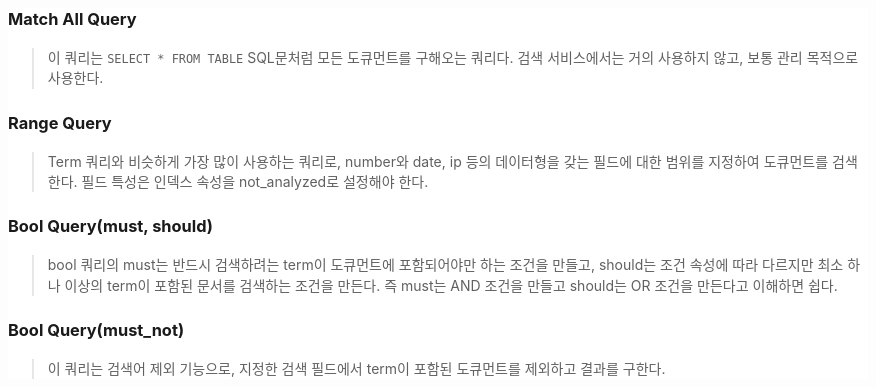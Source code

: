 ### Match All Query
> 이 쿼리는 `SELECT * FROM TABLE` SQL문처럼 모든 도큐먼트를 구해오는 쿼리다. 검색 서비스에서는 거의 사용하지 않고, 보통 관리 목적으로 사용한다.

### Range Query
> Term 쿼리와 비슷하게 가장 많이 사용하는 쿼리로, number와 date, ip 등의 데이터형을 갖는 필드에 대한 범위를 지정하여 도큐먼트를 검색한다. 필드 특성은 인덱스 속성을 not_analyzed로 설정해야 한다.

### Bool Query(must, should)
> bool 쿼리의 must는 반드시 검색하려는 term이 도큐먼트에 포함되어야만 하는 조건을 만들고, should는 조건 속성에 따라 다르지만 최소 하나 이상의 term이 포함된 문서를 검색하는 조건을 만든다. 즉 must는 AND 조건을 만들고 should는 OR 조건을 만든다고 이해하면 쉽다.

### Bool Query(must_not)
> 이 쿼리는 검색어 제외 기능으로, 지정한 검색 필드에서 term이 포함된 도큐먼트를 제외하고 결과를 구한다.

